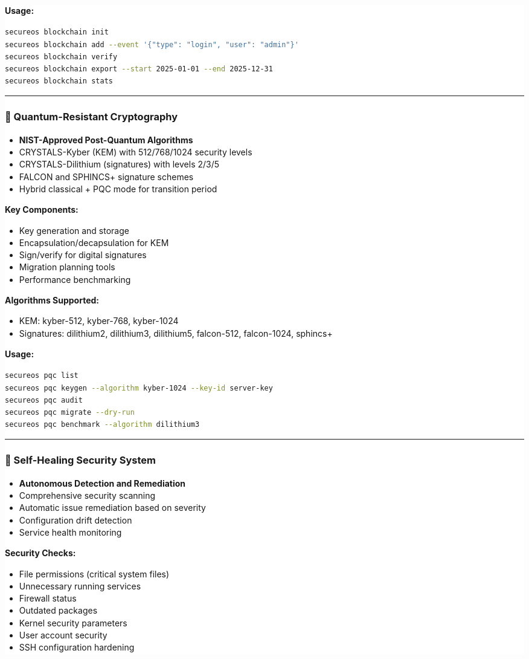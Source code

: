 **Usage:**
```bash
secureos blockchain init
secureos blockchain add --event '{"type": "login", "user": "admin"}'
secureos blockchain verify
secureos blockchain export --start 2025-01-01 --end 2025-12-31
secureos blockchain stats
```

---

### 🔐 Quantum-Resistant Cryptography
- **NIST-Approved Post-Quantum Algorithms**
- CRYSTALS-Kyber (KEM) with 512/768/1024 security levels
- CRYSTALS-Dilithium (signatures) with levels 2/3/5
- FALCON and SPHINCS+ signature schemes
- Hybrid classical + PQC mode for transition period

**Key Components:**
- Key generation and storage
- Encapsulation/decapsulation for KEM
- Sign/verify for digital signatures
- Migration planning tools
- Performance benchmarking

**Algorithms Supported:**
- KEM: kyber-512, kyber-768, kyber-1024
- Signatures: dilithium2, dilithium3, dilithium5, falcon-512, falcon-1024, sphincs+

**Usage:**
```bash
secureos pqc list
secureos pqc keygen --algorithm kyber-1024 --key-id server-key
secureos pqc audit
secureos pqc migrate --dry-run
secureos pqc benchmark --algorithm dilithium3
```

---

### 🔄 Self-Healing Security System
- **Autonomous Detection and Remediation**
- Comprehensive security scanning
- Automatic issue remediation based on severity
- Configuration drift detection
- Service health monitoring

**Security Checks:**
- File permissions (critical system files)
- Unnecessary running services
- Firewall status
- Outdated packages
- Kernel security parameters
- User account security
- SSH configuration hardening
